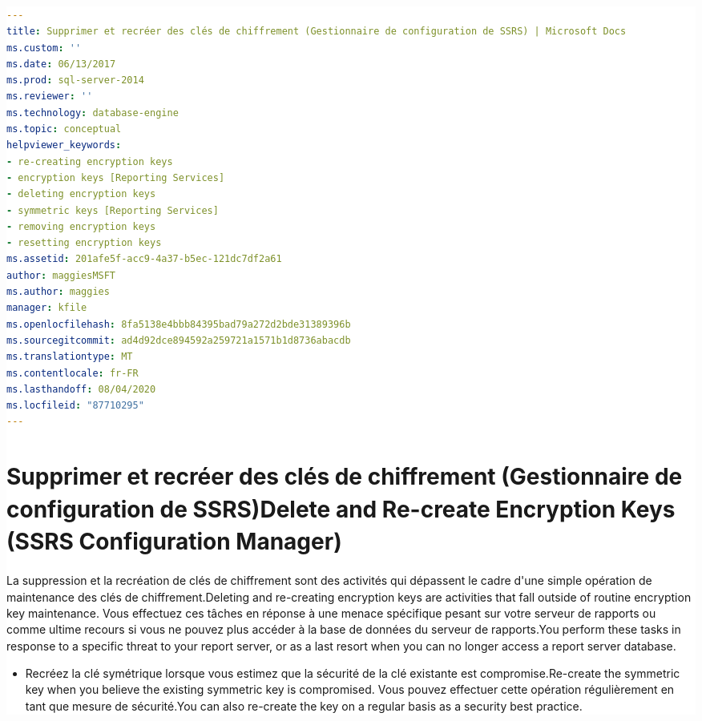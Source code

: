 ```yaml
---
title: Supprimer et recréer des clés de chiffrement (Gestionnaire de configuration de SSRS) | Microsoft Docs
ms.custom: ''
ms.date: 06/13/2017
ms.prod: sql-server-2014
ms.reviewer: ''
ms.technology: database-engine
ms.topic: conceptual
helpviewer_keywords:
- re-creating encryption keys
- encryption keys [Reporting Services]
- deleting encryption keys
- symmetric keys [Reporting Services]
- removing encryption keys
- resetting encryption keys
ms.assetid: 201afe5f-acc9-4a37-b5ec-121dc7df2a61
author: maggiesMSFT
ms.author: maggies
manager: kfile
ms.openlocfilehash: 8fa5138e4bbb84395bad79a272d2bde31389396b
ms.sourcegitcommit: ad4d92dce894592a259721a1571b1d8736abacdb
ms.translationtype: MT
ms.contentlocale: fr-FR
ms.lasthandoff: 08/04/2020
ms.locfileid: "87710295"
---
```

# <a name="delete-and-re-create-encryption-keys--ssrs-configuration-manager"></a><span data-ttu-id="80c2e-102">Supprimer et recréer des clés de chiffrement (Gestionnaire de configuration de SSRS)</span><span class="sxs-lookup"><span data-stu-id="80c2e-102">Delete and Re-create Encryption Keys  (SSRS Configuration Manager)</span></span>
  <span data-ttu-id="80c2e-103">La suppression et la recréation de clés de chiffrement sont des activités qui dépassent le cadre d'une simple opération de maintenance des clés de chiffrement.</span><span class="sxs-lookup"><span data-stu-id="80c2e-103">Deleting and re-creating encryption keys are activities that fall outside of routine encryption key maintenance.</span></span> <span data-ttu-id="80c2e-104">Vous effectuez ces tâches en réponse à une menace spécifique pesant sur votre serveur de rapports ou comme ultime recours si vous ne pouvez plus accéder à la base de données du serveur de rapports.</span><span class="sxs-lookup"><span data-stu-id="80c2e-104">You perform these tasks in response to a specific threat to your report server, or as a last resort when you can no longer access a report server database.</span></span>  
  
-   <span data-ttu-id="80c2e-105">Recréez la clé symétrique lorsque vous estimez que la sécurité de la clé existante est compromise.</span><span class="sxs-lookup"><span data-stu-id="80c2e-105">Re-create the symmetric key when you believe the existing symmetric key is compromised.</span></span> <span data-ttu-id="80c2e-106">Vous pouvez effectuer cette opération régulièrement en tant que mesure de sécurité.</span><span class="sxs-lookup"><span data-stu-id="80c2e-106">You can also re-create the key on a regular basis as a security best practice.</span></span>  
  